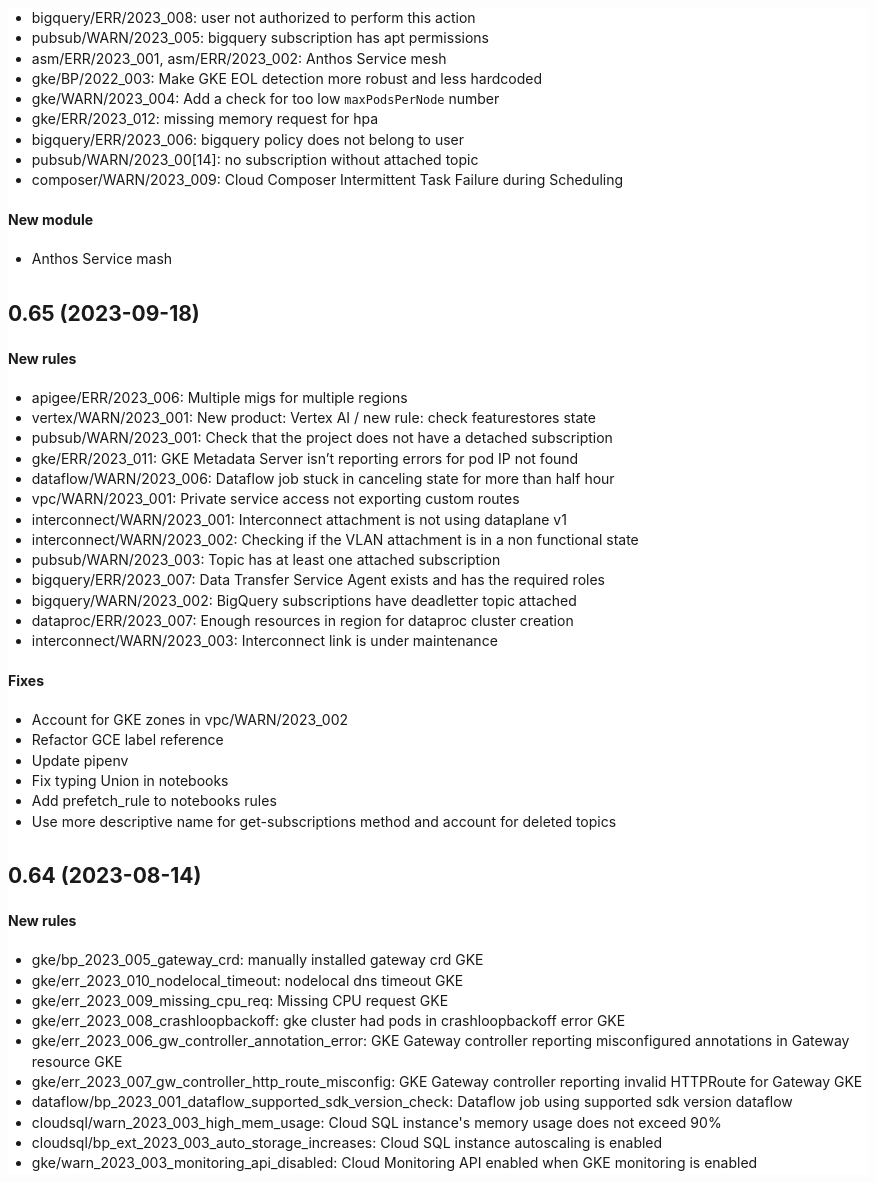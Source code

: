 - bigquery/ERR/2023\_008: user not authorized to perform this action
- pubsub/WARN/2023\_005: bigquery subscription has apt permissions
- asm/ERR/2023\_001, asm/ERR/2023\_002: Anthos Service mesh
- gke/BP/2022\_003: Make GKE EOL detection more robust and less hardcoded
- gke/WARN/2023\_004: Add a check for too low `maxPodsPerNode` number
- gke/ERR/2023\_012: missing memory request for hpa
- bigquery/ERR/2023\_006: bigquery policy does not belong to user
- pubsub/WARN/2023\_00[14]: no subscription without attached topic
- composer/WARN/2023\_009: Cloud Composer Intermittent Task Failure during Scheduling

#### New module

- Anthos Service mash

## 0.65 (2023-09-18)

#### New rules

- apigee/ERR/2023\_006: Multiple migs for multiple regions
- vertex/WARN/2023\_001: New product: Vertex AI / new rule: check featurestores state
- pubsub/WARN/2023\_001: Check that the project does not have a detached subscription
- gke/ERR/2023\_011: GKE Metadata Server isn’t reporting errors for pod IP not found
- dataflow/WARN/2023\_006: Dataflow job stuck in canceling state for more than half hour
- vpc/WARN/2023\_001: Private service access not exporting custom routes
- interconnect/WARN/2023\_001: Interconnect attachment is not using dataplane v1
- interconnect/WARN/2023\_002: Checking if the VLAN attachment is in a non functional state
- pubsub/WARN/2023\_003: Topic has at least one attached subscription
- bigquery/ERR/2023\_007: Data Transfer Service Agent exists and has the required roles
- bigquery/WARN/2023\_002: BigQuery subscriptions have deadletter topic attached
- dataproc/ERR/2023\_007: Enough resources in region for dataproc cluster creation
- interconnect/WARN/2023\_003: Interconnect link is under maintenance

#### Fixes

- Account for GKE zones in vpc/WARN/2023\_002
- Refactor GCE label reference
- Update pipenv
- Fix typing Union in notebooks
- Add prefetch\_rule to notebooks rules
- Use more descriptive name for get-subscriptions method and account for deleted topics

## 0.64 (2023-08-14)

#### New rules

- gke/bp\_2023\_005\_gateway\_crd: manually installed gateway crd GKE
- gke/err\_2023\_010\_nodelocal\_timeout: nodelocal dns timeout GKE
- gke/err\_2023\_009\_missing\_cpu\_req: Missing CPU request GKE
- gke/err\_2023\_008\_crashloopbackoff: gke cluster had pods in crashloopbackoff error GKE
- gke/err\_2023\_006\_gw\_controller\_annotation\_error: GKE Gateway controller reporting misconfigured annotations in Gateway resource GKE
- gke/err\_2023\_007\_gw\_controller\_http\_route\_misconfig: GKE Gateway controller reporting invalid HTTPRoute for Gateway GKE
- dataflow/bp\_2023\_001\_dataflow\_supported\_sdk\_version\_check: Dataflow job using supported sdk version dataflow
- cloudsql/warn\_2023\_003\_high\_mem\_usage: Cloud SQL instance's memory usage does not exceed 90%
- cloudsql/bp\_ext\_2023\_003\_auto\_storage\_increases: Cloud SQL instance autoscaling is enabled
- gke/warn\_2023\_003\_monitoring\_api\_disabled: Cloud Monitoring API enabled when GKE monitoring is enabled
